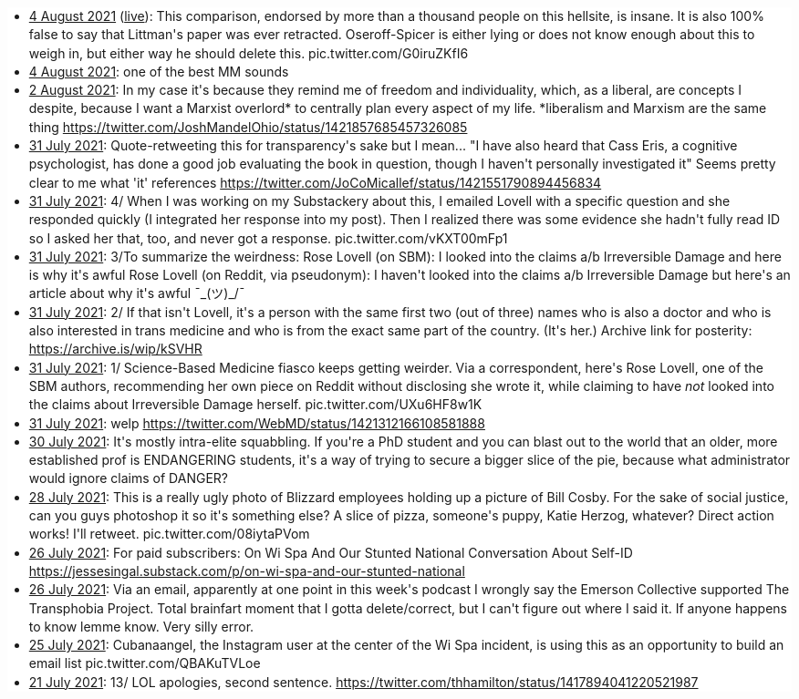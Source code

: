 * [ 4 August 2021](https://web.archive.org/web/20210804195749/https://twitter.com/jessesingal/status/1423005514317844483) ([live](https://twitter.com/jessesingal/status/1423005331207168004)): This comparison, endorsed by more than a thousand people on this hellsite, is insane. It is also 100% false to say that Littman's paper was ever retracted. Oseroff-Spicer is either lying or does not know enough about this to weigh in, but either way he should delete this. pic.twitter.com/G0iruZKfI6
* [ 4 August 2021](https://web.archive.org/web/20210804013502/https://twitter.com/jessesingal/status/1422732740789784579): one of the best MM sounds
* [ 2 August 2021](https://web.archive.org/web/20210802205225/https://twitter.com/jessesingal/status/1422298972366987265): In my case it's because they remind me of freedom and individuality, which, as a liberal, are concepts I despite, because I want a Marxist overlord* to centrally plan every aspect of my life.  *liberalism and Marxism are the same thing https://twitter.com/JoshMandelOhio/status/1421857685457326085
* [31 July 2021](https://web.archive.org/web/20210731192442/https://twitter.com/jessesingal/status/1421552225499947009): Quote-retweeting this for transparency's sake but I mean... "I have also heard that Cass Eris, a cognitive psychologist, has done a good job evaluating the book in question, though I haven't personally investigated it"  Seems pretty clear to me what 'it' references https://twitter.com/JoCoMicallef/status/1421551790894456834
* [31 July 2021](https://web.archive.org/web/20210731192145/https://twitter.com/jessesingal/status/1421551661357670404): 4/ When I was working on my Substackery about this, I emailed Lovell with a specific question and she responded quickly (I integrated her response into my post). Then I realized there was some evidence she hadn't fully read ID so I asked her that, too, and never got a response. pic.twitter.com/vKXT00mFp1
* [31 July 2021](https://web.archive.org/web/20210731192021/https://twitter.com/jessesingal/status/1421551291206090753): 3/To summarize the weirdness: Rose Lovell (on SBM): I looked into the claims a/b Irreversible Damage and here is why it's awful  Rose Lovell (on Reddit, via pseudonym): I haven't looked into the claims a/b Irreversible Damage but here's an article about why it's awful  ¯\_(ツ)_/¯
* [31 July 2021](https://web.archive.org/web/20210731192021/https://twitter.com/jessesingal/status/1421551291206090753): 2/ If that isn't Lovell, it's a person with the same first two (out of three) names who is also a doctor and who is also interested in trans medicine and who is from the exact same part of the country. (It's her.)  Archive link for posterity:  https://archive.is/wip/kSVHR
* [31 July 2021](https://web.archive.org/web/20210731192021/https://twitter.com/jessesingal/status/1421551291206090753): 1/ Science-Based Medicine fiasco keeps getting weirder. Via a correspondent, here's Rose Lovell, one of the SBM authors, recommending her own piece on Reddit without disclosing she wrote it, while claiming to have *not* looked into the claims about Irreversible Damage herself. pic.twitter.com/UXu6HF8w1K
* [31 July 2021](https://web.archive.org/web/20210731172811/https://twitter.com/jessesingal/status/1421523070444085258): welp https://twitter.com/WebMD/status/1421312166108581888
* [30 July 2021](https://web.archive.org/web/20210730165831/https://twitter.com/jessesingal/status/1421153185230729218): It's mostly intra-elite squabbling. If you're a PhD student and you can blast out to the world that an older, more established prof is ENDANGERING students, it's a way of trying to secure a bigger slice of the pie, because what administrator would ignore claims of DANGER?
* [28 July 2021](https://web.archive.org/web/20210728195241/https://twitter.com/jessesingal/status/1420472254010466304): This is a really ugly photo of Blizzard employees holding up a picture of Bill Cosby. For the sake of social justice, can you guys photoshop it so it's something else? A slice of pizza, someone's puppy, Katie Herzog, whatever? Direct action works! I'll retweet. pic.twitter.com/08iytaPVom
* [26 July 2021](https://web.archive.org/web/20210726184656/https://twitter.com/jessesingal/status/1419730933280821248): For paid subscribers:  On Wi Spa And Our Stunted National Conversation About Self-ID https://jessesingal.substack.com/p/on-wi-spa-and-our-stunted-national
* [26 July 2021](https://web.archive.org/web/20210726140359/https://twitter.com/jessesingal/status/1419659737063464960): Via an email, apparently at one point in this week's podcast I wrongly say the Emerson Collective supported The Transphobia Project. Total brainfart moment that I gotta delete/correct, but I can't figure out where I said it. If anyone happens to know lemme know. Very silly error.
* [25 July 2021](https://web.archive.org/web/20210725155256/https://twitter.com/jessesingal/status/1419324774052945923): Cubanaangel, the Instagram user at the center of the Wi Spa incident, is using this as an opportunity to build an email list pic.twitter.com/QBAKuTVLoe
* [21 July 2021](https://web.archive.org/web/20210721170903/https://twitter.com/jessesingal/status/1417894383727357953): 13/ LOL apologies, second sentence. https://twitter.com/thhamilton/status/1417894041220521987